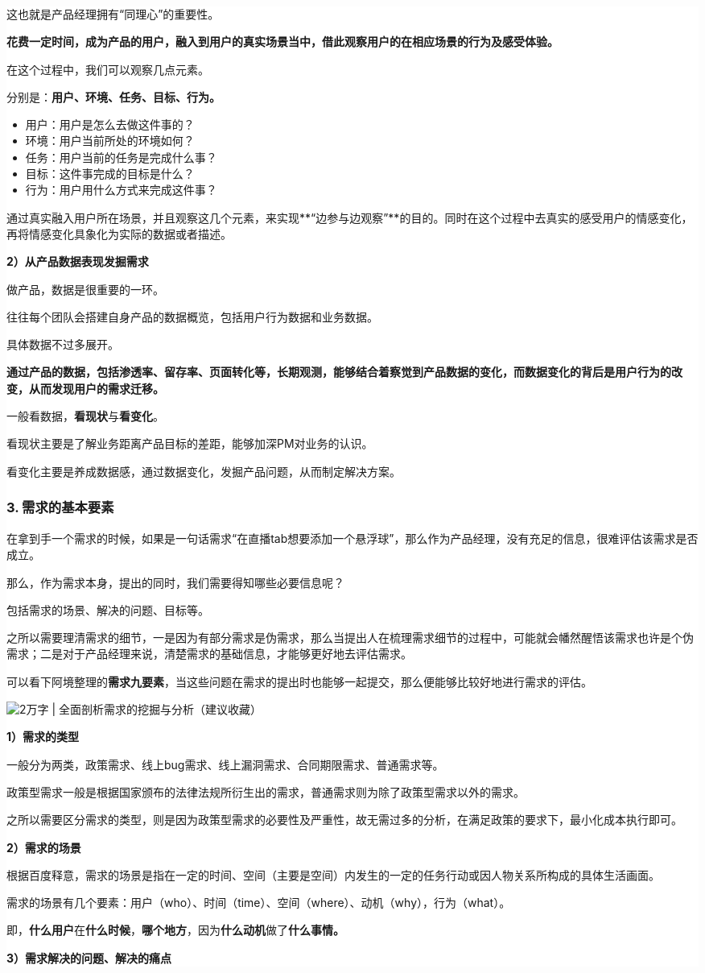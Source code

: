 这也就是产品经理拥有“同理心”的重要性。

**花费一定时间，成为产品的用户，融入到用户的真实场景当中，借此观察用户的在相应场景的行为及感受体验。**

在这个过程中，我们可以观察几点元素。

分别是：**用户、环境、任务、目标、行为。**

*   用户：用户是怎么去做这件事的？
*   环境：用户当前所处的环境如何？
*   任务：用户当前的任务是完成什么事？
*   目标：这件事完成的目标是什么？
*   行为：用户用什么方式来完成这件事？

通过真实融入用户所在场景，并且观察这几个元素，来实现**“边参与边观察”**的目的。同时在这个过程中去真实的感受用户的情感变化，再将情感变化具象化为实际的数据或者描述。

**2）从产品数据表现发掘需求**

做产品，数据是很重要的一环。

往往每个团队会搭建自身产品的数据概览，包括用户行为数据和业务数据。

具体数据不过多展开。

**通过产品的数据，包括渗透率、留存率、页面转化等，长期观测，能够结合着察觉到产品数据的变化，而数据变化的背后是用户行为的改变，从而发现用户的需求迁移。**

一般看数据，**看现状**与**看变化**。

看现状主要是了解业务距离产品目标的差距，能够加深PM对业务的认识。

看变化主要是养成数据感，通过数据变化，发掘产品问题，从而制定解决方案。

### 3\. 需求的基本要素

在拿到手一个需求的时候，如果是一句话需求“在直播tab想要添加一个悬浮球”，那么作为产品经理，没有充足的信息，很难评估该需求是否成立。

那么，作为需求本身，提出的同时，我们需要得知哪些必要信息呢？

包括需求的场景、解决的问题、目标等。

之所以需要理清需求的细节，一是因为有部分需求是伪需求，那么当提出人在梳理需求细节的过程中，可能就会幡然醒悟该需求也许是个伪需求；二是对于产品经理来说，清楚需求的基础信息，才能够更好地去评估需求。

可以看下阿境整理的**需求九要素**，当这些问题在需求的提出时也能够一起提交，那么便能够比较好地进行需求的评估。

![2万字 | 全面剖析需求的挖掘与分析（建议收藏）](https://image.yunyingpai.com/wp/2022/09/qFqVQAqYaoatNPccVoWY.jpeg)

**1）需求的类型**

一般分为两类，政策需求、线上bug需求、线上漏洞需求、合同期限需求、普通需求等。

政策型需求一般是根据国家颁布的法律法规所衍生出的需求，普通需求则为除了政策型需求以外的需求。

之所以需要区分需求的类型，则是因为政策型需求的必要性及严重性，故无需过多的分析，在满足政策的要求下，最小化成本执行即可。

**2）需求的场景**

根据百度释意，需求的场景是指在一定的时间、空间（主要是空间）内发生的一定的任务行动或因人物关系所构成的具体生活画面。

需求的场景有几个要素：用户（who）、时间（time）、空间（where）、动机（why），行为（what）。

即，**什么用户**在**什么时候**，**哪个地方**，因为**什么动机**做了**什么事情。**

**3）需求解决的问题、解决的痛点**
